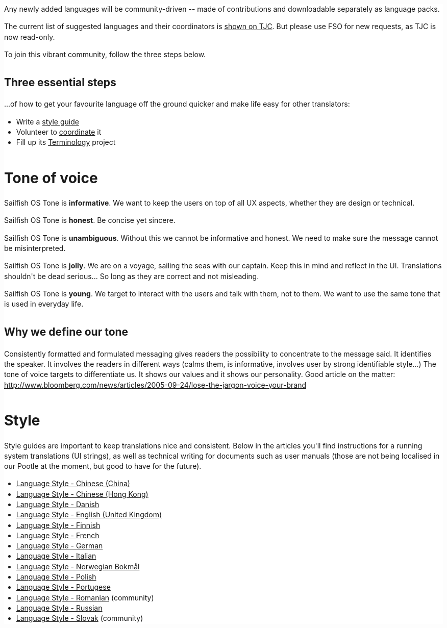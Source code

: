 Any newly added languages will be community-driven -- made of contributions and downloadable separately as language packs.

The current list of suggested languages and their coordinators is [shown on TJC](https://together.jolla.com/question/134467/official-announcement-translate-sailfish-os-elections-of-community-languages-linguists/#comment-134485). But please use FSO for new requests, as TJC is now read-only.

To join this vibrant community, follow the three steps below.

## Three essential steps

...of how to get your favourite language off the ground quicker and make life easy for other translators:

  - Write a [style guide](/Develop/L10n/Style_Guides)
  - Volunteer to [coordinate](#coordinators) it
  - Fill up its [Terminology](#terminology) project

# Tone of voice

Sailfish OS Tone is **informative**. We want to keep the users on top of all UX aspects, whether they are design or technical.

Sailfish OS Tone is **honest**. Be concise yet sincere.

Sailfish OS Tone is **unambiguous**. Without this we cannot be informative and honest. We need to make sure the message cannot be misinterpreted.

Sailfish OS Tone is **jolly**. We are on a voyage, sailing the seas with our captain. Keep this in mind and reflect in the UI. Translations shouldn't be dead serious... So long as they are correct and not misleading.

Sailfish OS Tone is **young**. We target to interact with the users and talk with them, not to them. We want to use the same tone that is used in everyday life.

## Why we define our tone

Consistently formatted and formulated messaging gives readers the possibility to concentrate to the message said. It identifies the speaker. It involves the readers in different ways (calms them, is informative, involves user by strong identifiable style…) The tone of voice targets to differentiate us. It shows our values and it shows our personality. Good article on the matter: <http://www.bloomberg.com/news/articles/2005-09-24/lose-the-jargon-voice-your-brand>

# Style

Style guides are important to keep translations nice and consistent. Below in the articles you'll find instructions for a running system translations (UI strings), as well as technical writing for documents such as user manuals (those are not being localised in our Pootle at the moment, but good to have for the future).

  - [Language Style - Chinese (China)](/Develop/L10n/Style_Guides/Chinese_%28Simplified%29)
  - [Language Style - Chinese (Hong Kong)](/Develop/L10n/Style_Guides/Chinese_%28Hong_Kong%29)
  - [Language Style - Danish](/Develop/L10n/Style_Guides/Danish)
  - [Language Style - English (United Kingdom)](/Develop/L10n/Style_Guides/English_%28United_Kingdom%29)
  - [Language Style - Finnish](/Develop/L10n/Style_Guides/Finnish)
  - [Language Style - French](/Develop/L10n/Style_Guides/French)
  - [Language Style - German](/Develop/L10n/Style_Guides/German)
  - [Language Style - Italian](/Develop/L10n/Style_Guides/Italian)
  - [Language Style - Norwegian Bokmål](/Develop/L10n/Style_Guides/Language_Style_-_Norwegian_Bokmål)
  - [Language Style - Polish](/Develop/L10n/Style_Guides/Polish)
  - [Language Style - Portugese](/Develop/L10n/Style_Guides/Portugese)
  - [Language Style - Romanian](/Develop/L10n/Style_Guides/Romanian) (community)
  - [Language Style - Russian](/Develop/L10n/Style_Guides/Russian)
  - [Language Style - Slovak](/Develop/L10n/Style_Guides/Slovak) (community)